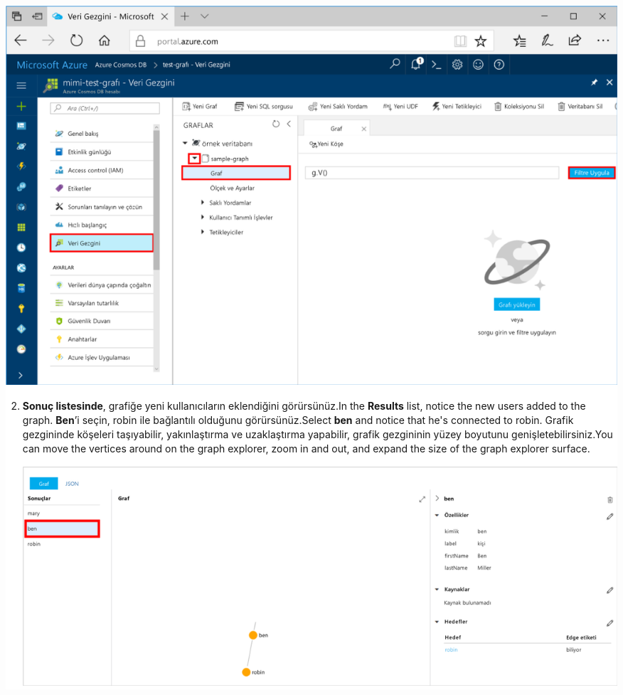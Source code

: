    ![Azure portalındaki Veri Gezgini'nde yeni belge oluşturma](./media/create-graph-java/azure-cosmosdb-data-explorer-expanded.png)

2. <span data-ttu-id="ac8fb-192">**Sonuç listesinde**, grafiğe yeni kullanıcıların eklendiğini görürsünüz.</span><span class="sxs-lookup"><span data-stu-id="ac8fb-192">In the **Results** list, notice the new users added to the graph.</span></span> <span data-ttu-id="ac8fb-193">**Ben**’i seçin, robin ile bağlantılı olduğunu görürsünüz.</span><span class="sxs-lookup"><span data-stu-id="ac8fb-193">Select **ben** and notice that he's connected to robin.</span></span> <span data-ttu-id="ac8fb-194">Grafik gezgininde köşeleri taşıyabilir, yakınlaştırma ve uzaklaştırma yapabilir, grafik gezgininin yüzey boyutunu genişletebilirsiniz.</span><span class="sxs-lookup"><span data-stu-id="ac8fb-194">You can move the vertices around on the graph explorer, zoom in and out, and expand the size of the graph explorer surface.</span></span> 

   ![Azure portalında Veri Gezgini'ndeki grafikte yeni köşeler](./media/create-graph-java/azure-cosmosdb-graph-explorer-new.png)
